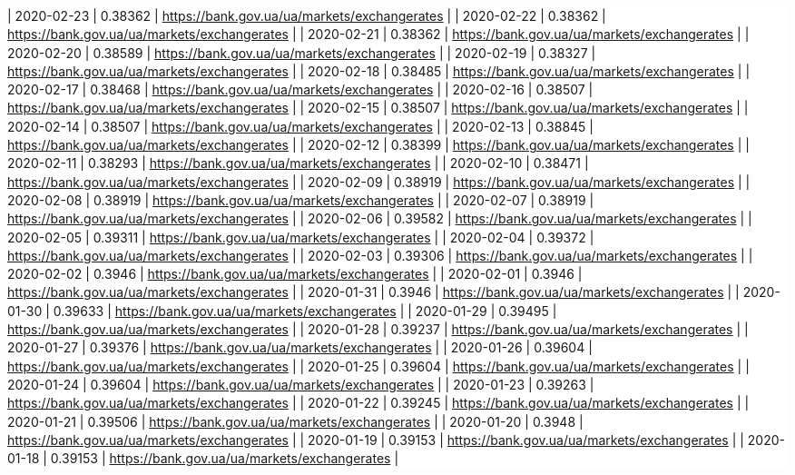 | 2020-02-23 | 0.38362 | https://bank.gov.ua/ua/markets/exchangerates |
| 2020-02-22 | 0.38362 | https://bank.gov.ua/ua/markets/exchangerates |
| 2020-02-21 | 0.38362 | https://bank.gov.ua/ua/markets/exchangerates |
| 2020-02-20 | 0.38589 | https://bank.gov.ua/ua/markets/exchangerates |
| 2020-02-19 | 0.38327 | https://bank.gov.ua/ua/markets/exchangerates |
| 2020-02-18 | 0.38485 | https://bank.gov.ua/ua/markets/exchangerates |
| 2020-02-17 | 0.38468 | https://bank.gov.ua/ua/markets/exchangerates |
| 2020-02-16 | 0.38507 | https://bank.gov.ua/ua/markets/exchangerates |
| 2020-02-15 | 0.38507 | https://bank.gov.ua/ua/markets/exchangerates |
| 2020-02-14 | 0.38507 | https://bank.gov.ua/ua/markets/exchangerates |
| 2020-02-13 | 0.38845 | https://bank.gov.ua/ua/markets/exchangerates |
| 2020-02-12 | 0.38399 | https://bank.gov.ua/ua/markets/exchangerates |
| 2020-02-11 | 0.38293 | https://bank.gov.ua/ua/markets/exchangerates |
| 2020-02-10 | 0.38471 | https://bank.gov.ua/ua/markets/exchangerates |
| 2020-02-09 | 0.38919 | https://bank.gov.ua/ua/markets/exchangerates |
| 2020-02-08 | 0.38919 | https://bank.gov.ua/ua/markets/exchangerates |
| 2020-02-07 | 0.38919 | https://bank.gov.ua/ua/markets/exchangerates |
| 2020-02-06 | 0.39582 | https://bank.gov.ua/ua/markets/exchangerates |
| 2020-02-05 | 0.39311 | https://bank.gov.ua/ua/markets/exchangerates |
| 2020-02-04 | 0.39372 | https://bank.gov.ua/ua/markets/exchangerates |
| 2020-02-03 | 0.39306 | https://bank.gov.ua/ua/markets/exchangerates |
| 2020-02-02 | 0.3946 | https://bank.gov.ua/ua/markets/exchangerates |
| 2020-02-01 | 0.3946 | https://bank.gov.ua/ua/markets/exchangerates |
| 2020-01-31 | 0.3946 | https://bank.gov.ua/ua/markets/exchangerates |
| 2020-01-30 | 0.39633 | https://bank.gov.ua/ua/markets/exchangerates |
| 2020-01-29 | 0.39495 | https://bank.gov.ua/ua/markets/exchangerates |
| 2020-01-28 | 0.39237 | https://bank.gov.ua/ua/markets/exchangerates |
| 2020-01-27 | 0.39376 | https://bank.gov.ua/ua/markets/exchangerates |
| 2020-01-26 | 0.39604 | https://bank.gov.ua/ua/markets/exchangerates |
| 2020-01-25 | 0.39604 | https://bank.gov.ua/ua/markets/exchangerates |
| 2020-01-24 | 0.39604 | https://bank.gov.ua/ua/markets/exchangerates |
| 2020-01-23 | 0.39263 | https://bank.gov.ua/ua/markets/exchangerates |
| 2020-01-22 | 0.39245 | https://bank.gov.ua/ua/markets/exchangerates |
| 2020-01-21 | 0.39506 | https://bank.gov.ua/ua/markets/exchangerates |
| 2020-01-20 | 0.3948 | https://bank.gov.ua/ua/markets/exchangerates |
| 2020-01-19 | 0.39153 | https://bank.gov.ua/ua/markets/exchangerates |
| 2020-01-18 | 0.39153 | https://bank.gov.ua/ua/markets/exchangerates |